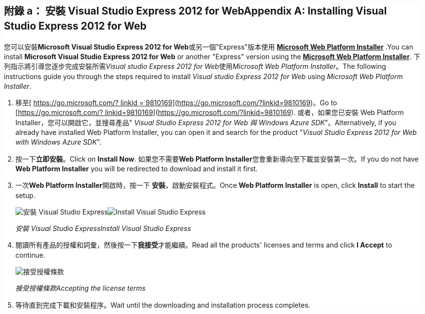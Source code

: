 <a id="AppendixA"></a>

<a id="Appendix_A_Installing_Visual_Studio_Express_2012_for_Web"></a>
## <a name="appendix-a-installing-visual-studio-express-2012-for-web"></a><span data-ttu-id="ba5e7-301">附錄 a： 安裝 Visual Studio Express 2012 for Web</span><span class="sxs-lookup"><span data-stu-id="ba5e7-301">Appendix A: Installing Visual Studio Express 2012 for Web</span></span>

<span data-ttu-id="ba5e7-302">您可以安裝**Microsoft Visual Studio Express 2012 for Web**或另一個&quot;Express&quot;版本使用 **[Microsoft Web Platform Installer](https://www.microsoft.com/web/downloads/platform.aspx)** .</span><span class="sxs-lookup"><span data-stu-id="ba5e7-302">You can install **Microsoft Visual Studio Express 2012 for Web** or another &quot;Express&quot; version using the **[Microsoft Web Platform Installer](https://www.microsoft.com/web/downloads/platform.aspx)**.</span></span> <span data-ttu-id="ba5e7-303">下列指示將引導您逐步完成安裝所需*Visual studio Express 2012 for Web*使用*Microsoft Web Platform Installer*。</span><span class="sxs-lookup"><span data-stu-id="ba5e7-303">The following instructions guide you through the steps required to install *Visual studio Express 2012 for Web* using *Microsoft Web Platform Installer*.</span></span>

1. <span data-ttu-id="ba5e7-304">移至[ [https://go.microsoft.com/? linkid = 9810169](https://go.microsoft.com/?linkid=9810169)](https://go.microsoft.com/?linkid=9810169)。</span><span class="sxs-lookup"><span data-stu-id="ba5e7-304">Go to [[https://go.microsoft.com/? linkid=9810169](https://go.microsoft.com/?linkid=9810169)](https://go.microsoft.com/?linkid=9810169).</span></span> <span data-ttu-id="ba5e7-305">或者，如果您已安裝 Web Platform Installer，您可以開啟它，並搜尋產品&quot; *Visual Studio Express 2012 for Web 與 Windows Azure SDK*&quot;。</span><span class="sxs-lookup"><span data-stu-id="ba5e7-305">Alternatively, if you already have installed Web Platform Installer, you can open it and search for the product &quot;*Visual Studio Express 2012 for Web with Windows Azure SDK*&quot;.</span></span>
2. <span data-ttu-id="ba5e7-306">按一下**立即安裝**。</span><span class="sxs-lookup"><span data-stu-id="ba5e7-306">Click on **Install Now**.</span></span> <span data-ttu-id="ba5e7-307">如果您不需要**Web Platform Installer**您會重新導向至下載並安裝第一次。</span><span class="sxs-lookup"><span data-stu-id="ba5e7-307">If you do not have **Web Platform Installer** you will be redirected to download and install it first.</span></span>
3. <span data-ttu-id="ba5e7-308">一次**Web Platform Installer**開啟時，按一下 **安裝**，啟動安裝程式。</span><span class="sxs-lookup"><span data-stu-id="ba5e7-308">Once **Web Platform Installer** is open, click **Install** to start the setup.</span></span>

    <span data-ttu-id="ba5e7-309">![安裝 Visual Studio Express](aspnet-mvc-4-custom-action-filters/_static/image12.png "安裝 Visual Studio Express")</span><span class="sxs-lookup"><span data-stu-id="ba5e7-309">![Install Visual Studio Express](aspnet-mvc-4-custom-action-filters/_static/image12.png "Install Visual Studio Express")</span></span>

    <span data-ttu-id="ba5e7-310">*安裝 Visual Studio Express*</span><span class="sxs-lookup"><span data-stu-id="ba5e7-310">*Install Visual Studio Express*</span></span>
4. <span data-ttu-id="ba5e7-311">閱讀所有產品的授權和詞彙，然後按一下**我接受**才能繼續。</span><span class="sxs-lookup"><span data-stu-id="ba5e7-311">Read all the products' licenses and terms and click **I Accept** to continue.</span></span>

    ![接受授權條款](aspnet-mvc-4-custom-action-filters/_static/image13.png)

    <span data-ttu-id="ba5e7-313">*接受授權條款*</span><span class="sxs-lookup"><span data-stu-id="ba5e7-313">*Accepting the license terms*</span></span>
5. <span data-ttu-id="ba5e7-314">等待直到完成下載和安裝程序。</span><span class="sxs-lookup"><span data-stu-id="ba5e7-314">Wait until the downloading and installation process completes.</span></span>
